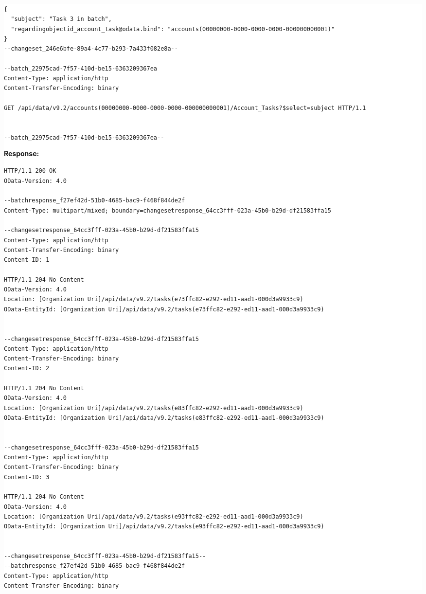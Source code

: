 ```http
{
  "subject": "Task 3 in batch",
  "regardingobjectid_account_task@odata.bind": "accounts(00000000-0000-0000-0000-000000000001)"
}
--changeset_246e6bfe-89a4-4c77-b293-7a433f082e8a--

--batch_22975cad-7f57-410d-be15-6363209367ea
Content-Type: application/http
Content-Transfer-Encoding: binary

GET /api/data/v9.2/accounts(00000000-0000-0000-0000-000000000001)/Account_Tasks?$select=subject HTTP/1.1


--batch_22975cad-7f57-410d-be15-6363209367ea--

```

**Response:**

```http
HTTP/1.1 200 OK
OData-Version: 4.0

--batchresponse_f27ef42d-51b0-4685-bac9-f468f844de2f
Content-Type: multipart/mixed; boundary=changesetresponse_64cc3fff-023a-45b0-b29d-df21583ffa15

--changesetresponse_64cc3fff-023a-45b0-b29d-df21583ffa15
Content-Type: application/http
Content-Transfer-Encoding: binary
Content-ID: 1

HTTP/1.1 204 No Content
OData-Version: 4.0
Location: [Organization Uri]/api/data/v9.2/tasks(e73ffc82-e292-ed11-aad1-000d3a9933c9)
OData-EntityId: [Organization Uri]/api/data/v9.2/tasks(e73ffc82-e292-ed11-aad1-000d3a9933c9)


--changesetresponse_64cc3fff-023a-45b0-b29d-df21583ffa15
Content-Type: application/http
Content-Transfer-Encoding: binary
Content-ID: 2

HTTP/1.1 204 No Content
OData-Version: 4.0
Location: [Organization Uri]/api/data/v9.2/tasks(e83ffc82-e292-ed11-aad1-000d3a9933c9)
OData-EntityId: [Organization Uri]/api/data/v9.2/tasks(e83ffc82-e292-ed11-aad1-000d3a9933c9)


--changesetresponse_64cc3fff-023a-45b0-b29d-df21583ffa15
Content-Type: application/http
Content-Transfer-Encoding: binary
Content-ID: 3

HTTP/1.1 204 No Content
OData-Version: 4.0
Location: [Organization Uri]/api/data/v9.2/tasks(e93ffc82-e292-ed11-aad1-000d3a9933c9)
OData-EntityId: [Organization Uri]/api/data/v9.2/tasks(e93ffc82-e292-ed11-aad1-000d3a9933c9)


--changesetresponse_64cc3fff-023a-45b0-b29d-df21583ffa15--
--batchresponse_f27ef42d-51b0-4685-bac9-f468f844de2f
Content-Type: application/http
Content-Transfer-Encoding: binary
```